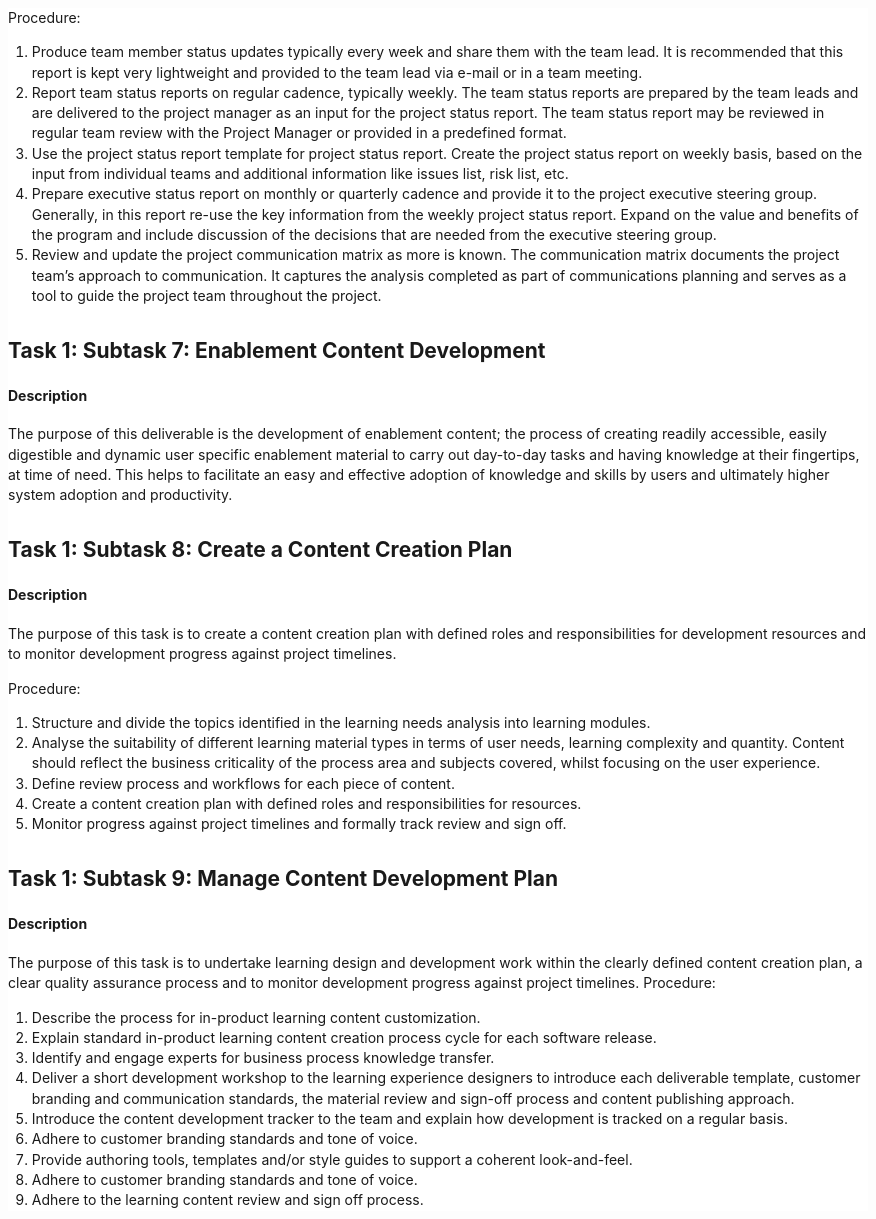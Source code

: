 Procedure:

1. Produce team member status updates typically every week and share them with the team lead. It is recommended that this report is kept very lightweight and provided to the team lead via e-mail or in a team meeting.
2. Report team status reports on regular cadence, typically weekly. The team status reports are prepared by the team leads and are delivered to the project manager as an input for the project status report. The team status report may be reviewed in regular team review with the Project Manager or provided in a predefined format.
3. Use the project status report template for project status report.
Create the project status report on weekly basis, based on the input from individual teams and additional information like issues list, risk list, etc.
4. Prepare executive status report on monthly or quarterly cadence and provide it to the project executive steering group.
Generally, in this report re-use the key information from the weekly project status report.
Expand on the value and benefits of the program and include discussion of the decisions that are needed from the executive steering group.
5. Review and update the project communication matrix as more is known.
The communication matrix documents the project team’s approach to communication. It captures the analysis completed as part of communications planning and serves as a tool to guide the project team throughout the project.
## Task 1: Subtask 7: Enablement Content Development
#### Description
The purpose of this deliverable is the development of enablement content; the process of creating readily accessible, easily digestible and dynamic user specific enablement material to carry out day-to-day tasks and having knowledge at their fingertips, at time of need. This helps to facilitate an easy and effective adoption of knowledge and skills by users and ultimately higher system adoption and productivity.
## Task 1: Subtask 8: Create a Content Creation Plan
#### Description
The purpose of this task is to create a content creation plan with defined roles and responsibilities for development resources and to monitor development progress against project timelines.

Procedure:
1. Structure and divide the topics identified in the learning needs analysis into learning modules.
2. Analyse the suitability of different learning material types in terms of user needs, learning complexity and quantity. Content should reflect the business criticality of the process area and subjects covered, whilst focusing on the user experience.
3. Define review process and workflows for each piece of content.
4. Create a content creation plan with defined roles and responsibilities for resources.
5. Monitor progress against project timelines and formally track review and sign off.
## Task 1: Subtask 9: Manage Content Development Plan
#### Description
The purpose of this task is to undertake learning design and development work within the clearly defined content creation plan, a clear quality assurance process and to monitor development progress against project timelines.
Procedure:
1. Describe the process for in-product learning content customization.
2. Explain standard in-product learning content creation process cycle for each software release.
3. Identify and engage experts for business process knowledge transfer.
6. Deliver a short development workshop to the learning experience designers to introduce each deliverable template, customer branding and communication standards, the material review and sign-off process and content publishing approach.
7. Introduce the content development tracker to the team and explain how development is tracked on a regular basis.
8. Adhere to customer branding standards and tone of voice.
9. Provide authoring tools, templates and/or style guides to support a coherent look-and-feel.
10. Adhere to customer branding standards and tone of voice.
11. Adhere to the learning content review and sign off process.